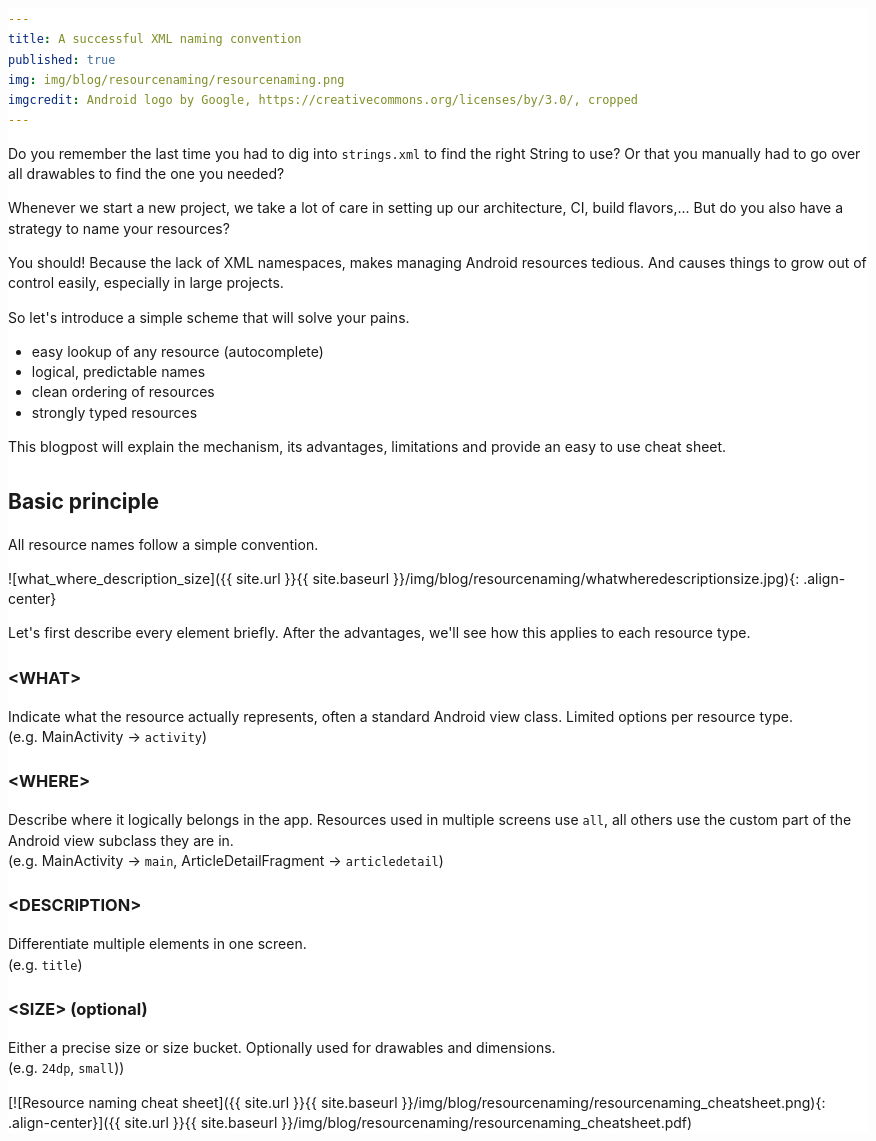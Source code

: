 ```yaml
---
title: A successful XML naming convention
published: true
img: img/blog/resourcenaming/resourcenaming.png
imgcredit: Android logo by Google, https://creativecommons.org/licenses/by/3.0/, cropped
---
```

Do you remember the last time you had to dig into `strings.xml` to find the right String to use? Or that you manually had to go over all drawables to find the one you needed?

Whenever we start a new project, we take a lot of care in setting up our architecture, CI, build flavors,... But do you also have a strategy to name your resources?

You should! Because the lack of XML namespaces, makes managing Android resources tedious. And causes things to grow out of control easily, especially in large projects.

So let's introduce a simple scheme that will solve your pains.

- easy lookup of any resource (autocomplete)
- logical, predictable names
- clean ordering of resources
- strongly typed resources

This blogpost will explain the mechanism, its advantages, limitations and provide an easy to use cheat sheet.


## Basic principle
All resource names follow a simple convention.

![what_where_description_size]({{ site.url }}{{ site.baseurl }}/img/blog/resourcenaming/whatwheredescriptionsize.jpg){: .align-center}

Let's first describe every element briefly. After the advantages, we'll see how this applies to each resource type.

### &lt;WHAT&gt;
Indicate what the resource actually represents, often a standard Android view class. Limited options per resource type. <br> (e.g. MainActivity -> `activity`)

### &lt;WHERE&gt;
Describe where it logically belongs in the app. Resources used in multiple screens use `all`, all others use the custom part of the Android view subclass they are in. <br> (e.g. MainActivity -> `main`, ArticleDetailFragment -> `articledetail`)

### &lt;DESCRIPTION&gt;
Differentiate multiple elements in one screen. <br> (e.g. `title`)

### &lt;SIZE&gt; (optional)
Either a precise size or size bucket. Optionally used for drawables and dimensions. <br>  (e.g. `24dp`, `small`))

[![Resource naming cheat sheet]({{ site.url }}{{ site.baseurl }}/img/blog/resourcenaming/resourcenaming_cheatsheet.png){: .align-center}]({{ site.url }}{{ site.baseurl }}/img/blog/resourcenaming/resourcenaming_cheatsheet.pdf)
